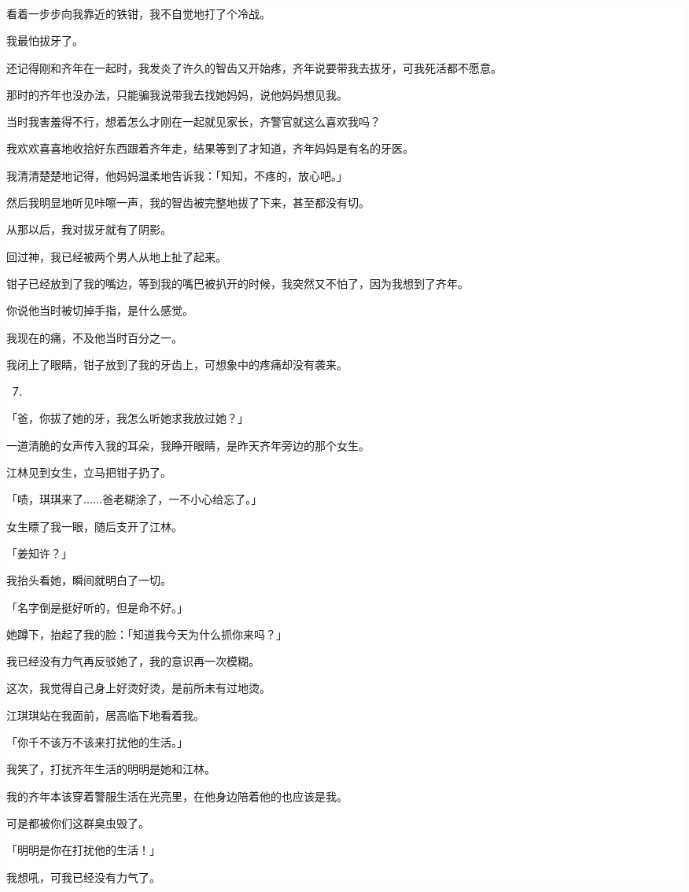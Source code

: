 看着一步步向我靠近的铁钳，我不自觉地打了个冷战。

我最怕拔牙了。

还记得刚和齐年在一起时，我发炎了许久的智齿又开始疼，齐年说要带我去拔牙，可我死活都不愿意。

那时的齐年也没办法，只能骗我说带我去找她妈妈，说他妈妈想见我。

当时我害羞得不行，想着怎么才刚在一起就见家长，齐警官就这么喜欢我吗？

我欢欢喜喜地收拾好东西跟着齐年走，结果等到了才知道，齐年妈妈是有名的牙医。

我清清楚楚地记得，他妈妈温柔地告诉我：「知知，不疼的，放心吧。」

然后我明显地听见咔嚓一声，我的智齿被完整地拔了下来，甚至都没有切。

从那以后，我对拔牙就有了阴影。

回过神，我已经被两个男人从地上扯了起来。

钳子已经放到了我的嘴边，等到我的嘴巴被扒开的时候，我突然又不怕了，因为我想到了齐年。

你说他当时被切掉手指，是什么感觉。

我现在的痛，不及他当时百分之一。

我闭上了眼睛，钳子放到了我的牙齿上，可想象中的疼痛却没有袭来。

7.

「爸，你拔了她的牙，我怎么听她求我放过她？」

一道清脆的女声传入我的耳朵，我睁开眼睛，是昨天齐年旁边的那个女生。

江林见到女生，立马把钳子扔了。

「啧，琪琪来了……爸老糊涂了，一不小心给忘了。」

女生瞟了我一眼，随后支开了江林。

「姜知许？」

我抬头看她，瞬间就明白了一切。

「名字倒是挺好听的，但是命不好。」

她蹲下，抬起了我的脸：「知道我今天为什么抓你来吗？」

我已经没有力气再反驳她了，我的意识再一次模糊。

这次，我觉得自己身上好烫好烫，是前所未有过地烫。

江琪琪站在我面前，居高临下地看着我。

「你千不该万不该来打扰他的生活。」

我笑了，打扰齐年生活的明明是她和江林。

我的齐年本该穿着警服生活在光亮里，在他身边陪着他的也应该是我。

可是都被你们这群臭虫毁了。

「明明是你在打扰他的生活！」

我想吼，可我已经没有力气了。
